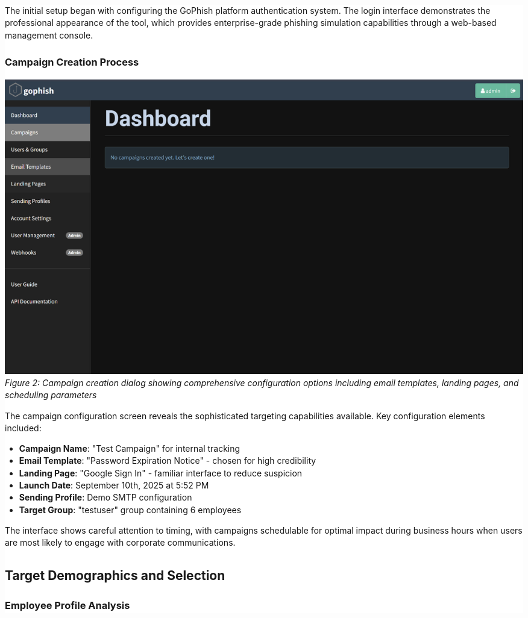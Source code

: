 The initial setup began with configuring the GoPhish platform authentication system. The login interface demonstrates the professional appearance of the tool, which provides enterprise-grade phishing simulation capabilities through a web-based management console.

### Campaign Creation Process

![New Campaign Configuration](screenshots/image2.png)
*Figure 2: Campaign creation dialog showing comprehensive configuration options including email templates, landing pages, and scheduling parameters*

The campaign configuration screen reveals the sophisticated targeting capabilities available. Key configuration elements included:

- **Campaign Name**: "Test Campaign" for internal tracking
- **Email Template**: "Password Expiration Notice" - chosen for high credibility
- **Landing Page**: "Google Sign In" - familiar interface to reduce suspicion
- **Launch Date**: September 10th, 2025 at 5:52 PM
- **Sending Profile**: Demo SMTP configuration
- **Target Group**: "testuser" group containing 6 employees

The interface shows careful attention to timing, with campaigns schedulable for optimal impact during business hours when users are most likely to engage with corporate communications.

## Target Demographics and Selection

### Employee Profile Analysis
